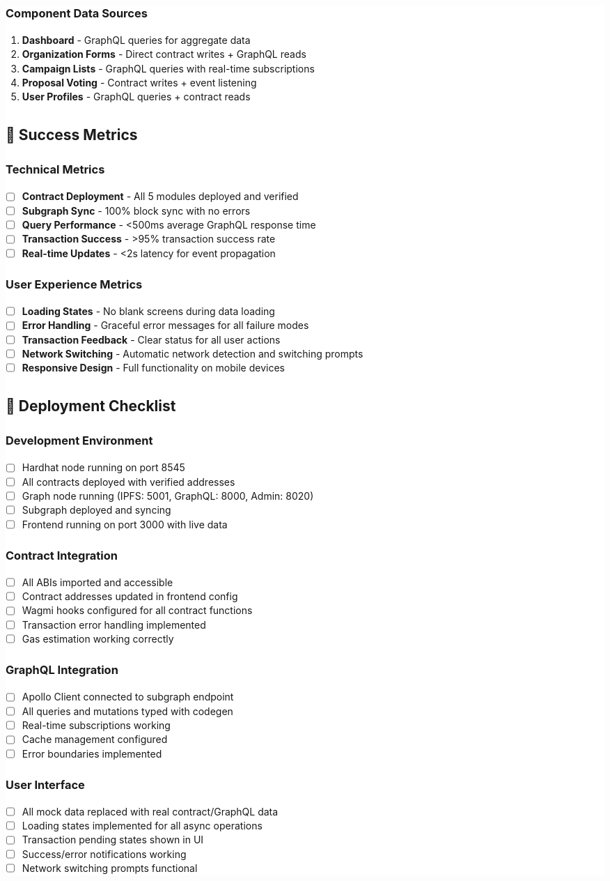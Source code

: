 ### **Component Data Sources**
1. **Dashboard** - GraphQL queries for aggregate data
2. **Organization Forms** - Direct contract writes + GraphQL reads
3. **Campaign Lists** - GraphQL queries with real-time subscriptions
4. **Proposal Voting** - Contract writes + event listening
5. **User Profiles** - GraphQL queries + contract reads

## 🎯 **Success Metrics**

### **Technical Metrics**
- [ ] **Contract Deployment** - All 5 modules deployed and verified
- [ ] **Subgraph Sync** - 100% block sync with no errors
- [ ] **Query Performance** - <500ms average GraphQL response time
- [ ] **Transaction Success** - >95% transaction success rate
- [ ] **Real-time Updates** - <2s latency for event propagation

### **User Experience Metrics**
- [ ] **Loading States** - No blank screens during data loading
- [ ] **Error Handling** - Graceful error messages for all failure modes
- [ ] **Transaction Feedback** - Clear status for all user actions
- [ ] **Network Switching** - Automatic network detection and switching prompts
- [ ] **Responsive Design** - Full functionality on mobile devices

## 🚀 **Deployment Checklist**

### **Development Environment**
- [ ] Hardhat node running on port 8545
- [ ] All contracts deployed with verified addresses
- [ ] Graph node running (IPFS: 5001, GraphQL: 8000, Admin: 8020)
- [ ] Subgraph deployed and syncing
- [ ] Frontend running on port 3000 with live data

### **Contract Integration**
- [ ] All ABIs imported and accessible
- [ ] Contract addresses updated in frontend config
- [ ] Wagmi hooks configured for all contract functions
- [ ] Transaction error handling implemented
- [ ] Gas estimation working correctly

### **GraphQL Integration**
- [ ] Apollo Client connected to subgraph endpoint
- [ ] All queries and mutations typed with codegen
- [ ] Real-time subscriptions working
- [ ] Cache management configured
- [ ] Error boundaries implemented

### **User Interface**
- [ ] All mock data replaced with real contract/GraphQL data
- [ ] Loading states implemented for all async operations
- [ ] Transaction pending states shown in UI
- [ ] Success/error notifications working
- [ ] Network switching prompts functional
